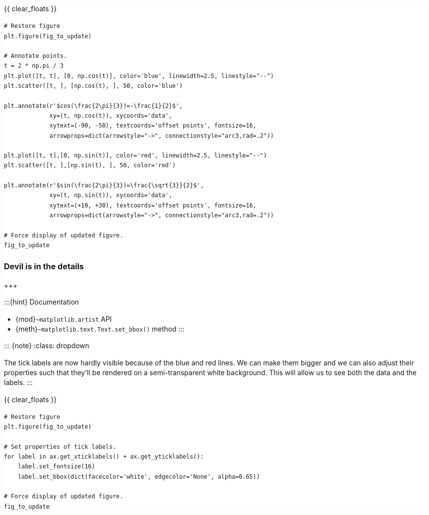 {{ clear_floats }}

```{code-cell}
# Restore figure
plt.figure(fig_to_update)

# Annotate points.
t = 2 * np.pi / 3
plt.plot([t, t], [0, np.cos(t)], color='blue', linewidth=2.5, linestyle="--")
plt.scatter([t, ], [np.cos(t), ], 50, color='blue')

plt.annotate(r'$cos(\frac{2\pi}{3})=-\frac{1}{2}$',
             xy=(t, np.cos(t)), xycoords='data',
             xytext=(-90, -50), textcoords='offset points', fontsize=16,
             arrowprops=dict(arrowstyle="->", connectionstyle="arc3,rad=.2"))

plt.plot([t, t],[0, np.sin(t)], color='red', linewidth=2.5, linestyle="--")
plt.scatter([t, ],[np.sin(t), ], 50, color='red')

plt.annotate(r'$sin(\frac{2\pi}{3})=\frac{\sqrt{3}}{2}$',
             xy=(t, np.sin(t)), xycoords='data',
             xytext=(+10, +30), textcoords='offset points', fontsize=16,
             arrowprops=dict(arrowstyle="->", connectionstyle="arc3,rad=.2"))

# Force display of updated figure.
fig_to_update
```

### Devil is in the details

+++

:::{hint}
Documentation

- {mod}`~matplotlib.artist` API
- {meth}`~matplotlib.text.Text.set_bbox()` method
  :::

::: {note}
:class: dropdown

The tick labels are now hardly visible because of the blue and red
lines. We can make them bigger and we can also adjust their
properties such that they'll be rendered on a semi-transparent white
background. This will allow us to see both the data and the labels.
:::

{{ clear_floats }}

```{code-cell}
# Restore figure
plt.figure(fig_to_update)

# Set properties of tick labels.
for label in ax.get_xticklabels() + ax.get_yticklabels():
    label.set_fontsize(16)
    label.set_bbox(dict(facecolor='white', edgecolor='None', alpha=0.65))

# Force display of updated figure.
fig_to_update
```

